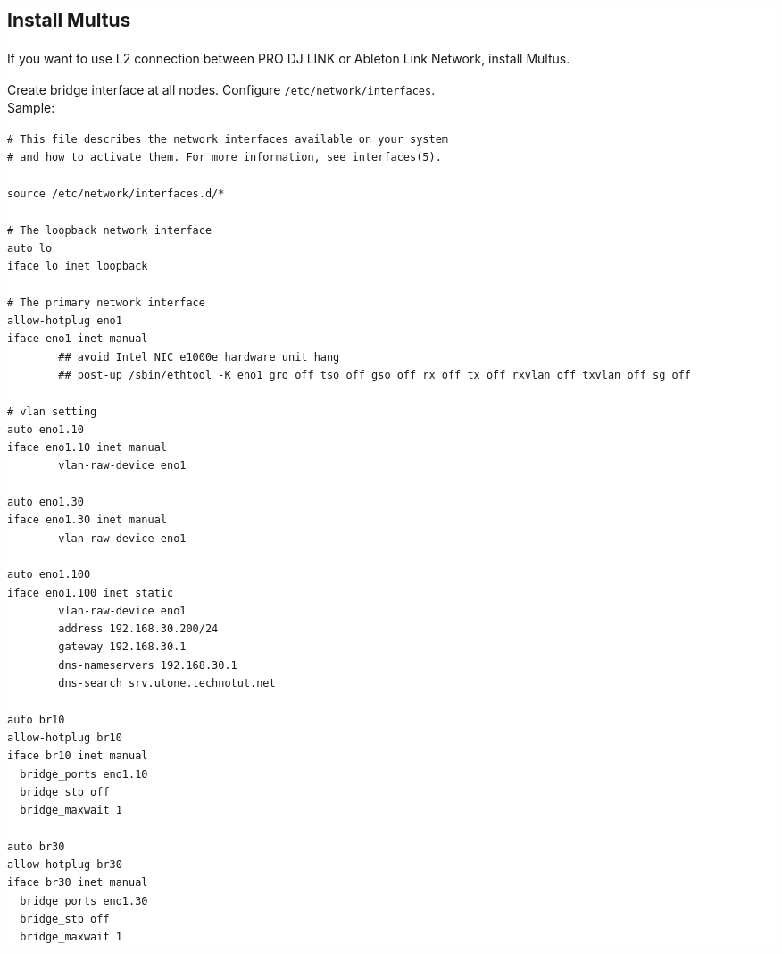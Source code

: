 ## Install Multus
If you want to use L2 connection between PRO DJ LINK or Ableton Link Network, install Multus.

Create bridge interface at all nodes. Configure `/etc/network/interfaces`.  
Sample:
```
# This file describes the network interfaces available on your system
# and how to activate them. For more information, see interfaces(5).

source /etc/network/interfaces.d/*

# The loopback network interface
auto lo
iface lo inet loopback

# The primary network interface
allow-hotplug eno1
iface eno1 inet manual
        ## avoid Intel NIC e1000e hardware unit hang
        ## post-up /sbin/ethtool -K eno1 gro off tso off gso off rx off tx off rxvlan off txvlan off sg off

# vlan setting
auto eno1.10
iface eno1.10 inet manual
        vlan-raw-device eno1

auto eno1.30
iface eno1.30 inet manual
        vlan-raw-device eno1

auto eno1.100
iface eno1.100 inet static
        vlan-raw-device eno1
        address 192.168.30.200/24
        gateway 192.168.30.1
        dns-nameservers 192.168.30.1
        dns-search srv.utone.technotut.net

auto br10
allow-hotplug br10
iface br10 inet manual
  bridge_ports eno1.10
  bridge_stp off
  bridge_maxwait 1

auto br30
allow-hotplug br30
iface br30 inet manual
  bridge_ports eno1.30
  bridge_stp off
  bridge_maxwait 1

```
